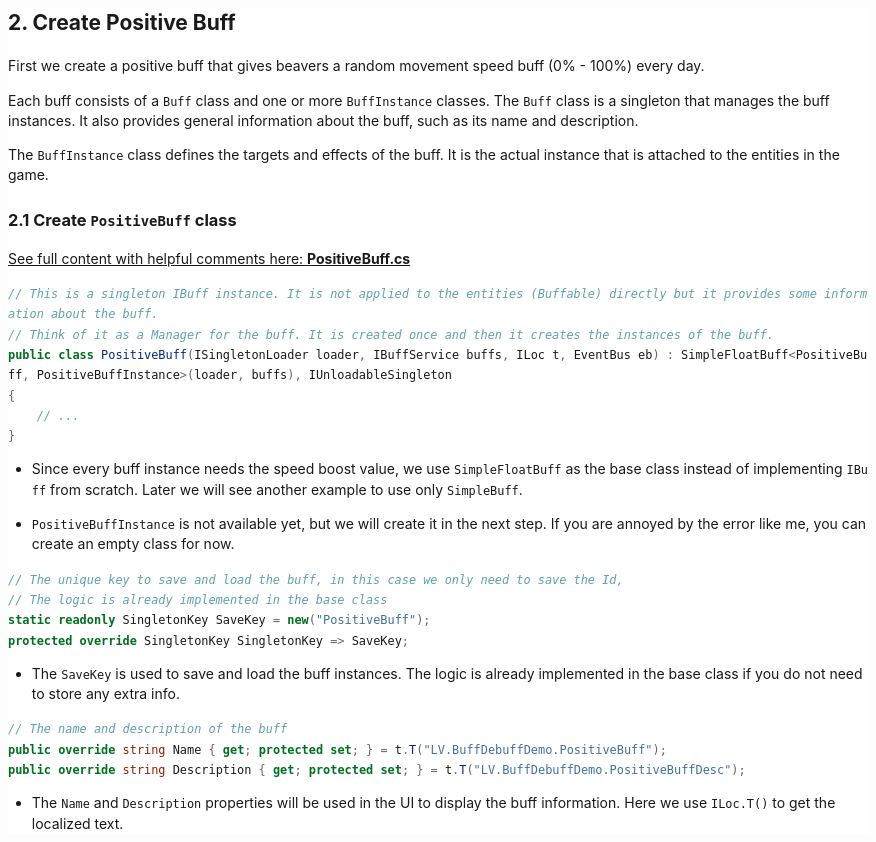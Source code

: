 ## 2. Create Positive Buff

First we create a positive buff that gives beavers a random movement speed buff (0% - 100%) every day.

Each buff consists of a `Buff` class and one or more `BuffInstance` classes. The `Buff` class is a singleton that manages the buff instances. It also provides general information about the buff, such as its name and description.

The `BuffInstance` class defines the targets and effects of the buff. It is the actual instance that is attached to the entities in the game.

### 2.1 Create `PositiveBuff` class

[See full content with helpful comments here: **PositiveBuff.cs**](https://github.com/datvm/TimberbornMods/blob/master/BuffDebuffDemo/Buffs/PositiveBuff.cs)

```cs
// This is a singleton IBuff instance. It is not applied to the entities (Buffable) directly but it provides some information about the buff.
// Think of it as a Manager for the buff. It is created once and then it creates the instances of the buff.
public class PositiveBuff(ISingletonLoader loader, IBuffService buffs, ILoc t, EventBus eb) : SimpleFloatBuff<PositiveBuff, PositiveBuffInstance>(loader, buffs), IUnloadableSingleton
{
    // ...
}
```

- Since every buff instance needs the speed boost value, we use `SimpleFloatBuff` as the base class instead of implementing `IBuff` from scratch. Later we will see another example to use only `SimpleBuff`.

- `PositiveBuffInstance` is not available yet, but we will create it in the next step. If you are annoyed by the error like me, you can create an empty class for now.

```cs
// The unique key to save and load the buff, in this case we only need to save the Id,
// The logic is already implemented in the base class
static readonly SingletonKey SaveKey = new("PositiveBuff");
protected override SingletonKey SingletonKey => SaveKey;
```

- The `SaveKey` is used to save and load the buff instances. The logic is already implemented in the base class if you do not need to store any extra info.

```cs
// The name and description of the buff
public override string Name { get; protected set; } = t.T("LV.BuffDebuffDemo.PositiveBuff");
public override string Description { get; protected set; } = t.T("LV.BuffDebuffDemo.PositiveBuffDesc");
```

- The `Name` and `Description` properties will be used in the UI to display the buff information. Here we use `ILoc.T()` to get the localized text.
